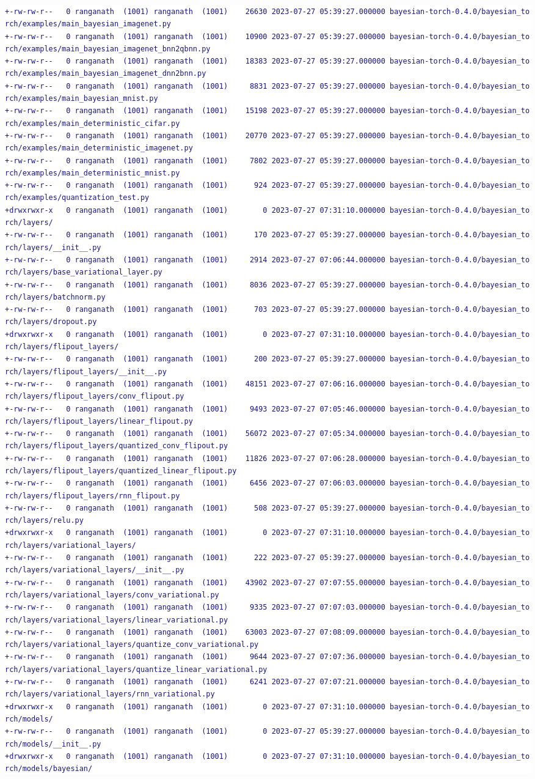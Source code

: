 ```diff
+-rw-rw-r--   0 ranganath  (1001) ranganath  (1001)    26630 2023-07-27 05:39:27.000000 bayesian-torch-0.4.0/bayesian_torch/examples/main_bayesian_imagenet.py
+-rw-rw-r--   0 ranganath  (1001) ranganath  (1001)    10900 2023-07-27 05:39:27.000000 bayesian-torch-0.4.0/bayesian_torch/examples/main_bayesian_imagenet_bnn2qbnn.py
+-rw-rw-r--   0 ranganath  (1001) ranganath  (1001)    18383 2023-07-27 05:39:27.000000 bayesian-torch-0.4.0/bayesian_torch/examples/main_bayesian_imagenet_dnn2bnn.py
+-rw-rw-r--   0 ranganath  (1001) ranganath  (1001)     8831 2023-07-27 05:39:27.000000 bayesian-torch-0.4.0/bayesian_torch/examples/main_bayesian_mnist.py
+-rw-rw-r--   0 ranganath  (1001) ranganath  (1001)    15198 2023-07-27 05:39:27.000000 bayesian-torch-0.4.0/bayesian_torch/examples/main_deterministic_cifar.py
+-rw-rw-r--   0 ranganath  (1001) ranganath  (1001)    20770 2023-07-27 05:39:27.000000 bayesian-torch-0.4.0/bayesian_torch/examples/main_deterministic_imagenet.py
+-rw-rw-r--   0 ranganath  (1001) ranganath  (1001)     7802 2023-07-27 05:39:27.000000 bayesian-torch-0.4.0/bayesian_torch/examples/main_deterministic_mnist.py
+-rw-rw-r--   0 ranganath  (1001) ranganath  (1001)      924 2023-07-27 05:39:27.000000 bayesian-torch-0.4.0/bayesian_torch/examples/quantization_test.py
+drwxrwxr-x   0 ranganath  (1001) ranganath  (1001)        0 2023-07-27 07:31:10.000000 bayesian-torch-0.4.0/bayesian_torch/layers/
+-rw-rw-r--   0 ranganath  (1001) ranganath  (1001)      170 2023-07-27 05:39:27.000000 bayesian-torch-0.4.0/bayesian_torch/layers/__init__.py
+-rw-rw-r--   0 ranganath  (1001) ranganath  (1001)     2914 2023-07-27 07:06:44.000000 bayesian-torch-0.4.0/bayesian_torch/layers/base_variational_layer.py
+-rw-rw-r--   0 ranganath  (1001) ranganath  (1001)     8036 2023-07-27 05:39:27.000000 bayesian-torch-0.4.0/bayesian_torch/layers/batchnorm.py
+-rw-rw-r--   0 ranganath  (1001) ranganath  (1001)      703 2023-07-27 05:39:27.000000 bayesian-torch-0.4.0/bayesian_torch/layers/dropout.py
+drwxrwxr-x   0 ranganath  (1001) ranganath  (1001)        0 2023-07-27 07:31:10.000000 bayesian-torch-0.4.0/bayesian_torch/layers/flipout_layers/
+-rw-rw-r--   0 ranganath  (1001) ranganath  (1001)      200 2023-07-27 05:39:27.000000 bayesian-torch-0.4.0/bayesian_torch/layers/flipout_layers/__init__.py
+-rw-rw-r--   0 ranganath  (1001) ranganath  (1001)    48151 2023-07-27 07:06:16.000000 bayesian-torch-0.4.0/bayesian_torch/layers/flipout_layers/conv_flipout.py
+-rw-rw-r--   0 ranganath  (1001) ranganath  (1001)     9493 2023-07-27 07:05:46.000000 bayesian-torch-0.4.0/bayesian_torch/layers/flipout_layers/linear_flipout.py
+-rw-rw-r--   0 ranganath  (1001) ranganath  (1001)    56072 2023-07-27 07:05:34.000000 bayesian-torch-0.4.0/bayesian_torch/layers/flipout_layers/quantized_conv_flipout.py
+-rw-rw-r--   0 ranganath  (1001) ranganath  (1001)    11826 2023-07-27 07:06:28.000000 bayesian-torch-0.4.0/bayesian_torch/layers/flipout_layers/quantized_linear_flipout.py
+-rw-rw-r--   0 ranganath  (1001) ranganath  (1001)     6456 2023-07-27 07:06:03.000000 bayesian-torch-0.4.0/bayesian_torch/layers/flipout_layers/rnn_flipout.py
+-rw-rw-r--   0 ranganath  (1001) ranganath  (1001)      508 2023-07-27 05:39:27.000000 bayesian-torch-0.4.0/bayesian_torch/layers/relu.py
+drwxrwxr-x   0 ranganath  (1001) ranganath  (1001)        0 2023-07-27 07:31:10.000000 bayesian-torch-0.4.0/bayesian_torch/layers/variational_layers/
+-rw-rw-r--   0 ranganath  (1001) ranganath  (1001)      222 2023-07-27 05:39:27.000000 bayesian-torch-0.4.0/bayesian_torch/layers/variational_layers/__init__.py
+-rw-rw-r--   0 ranganath  (1001) ranganath  (1001)    43902 2023-07-27 07:07:55.000000 bayesian-torch-0.4.0/bayesian_torch/layers/variational_layers/conv_variational.py
+-rw-rw-r--   0 ranganath  (1001) ranganath  (1001)     9335 2023-07-27 07:07:03.000000 bayesian-torch-0.4.0/bayesian_torch/layers/variational_layers/linear_variational.py
+-rw-rw-r--   0 ranganath  (1001) ranganath  (1001)    63003 2023-07-27 07:08:09.000000 bayesian-torch-0.4.0/bayesian_torch/layers/variational_layers/quantize_conv_variational.py
+-rw-rw-r--   0 ranganath  (1001) ranganath  (1001)     9644 2023-07-27 07:07:36.000000 bayesian-torch-0.4.0/bayesian_torch/layers/variational_layers/quantize_linear_variational.py
+-rw-rw-r--   0 ranganath  (1001) ranganath  (1001)     6241 2023-07-27 07:07:21.000000 bayesian-torch-0.4.0/bayesian_torch/layers/variational_layers/rnn_variational.py
+drwxrwxr-x   0 ranganath  (1001) ranganath  (1001)        0 2023-07-27 07:31:10.000000 bayesian-torch-0.4.0/bayesian_torch/models/
+-rw-rw-r--   0 ranganath  (1001) ranganath  (1001)        0 2023-07-27 05:39:27.000000 bayesian-torch-0.4.0/bayesian_torch/models/__init__.py
+drwxrwxr-x   0 ranganath  (1001) ranganath  (1001)        0 2023-07-27 07:31:10.000000 bayesian-torch-0.4.0/bayesian_torch/models/bayesian/
```